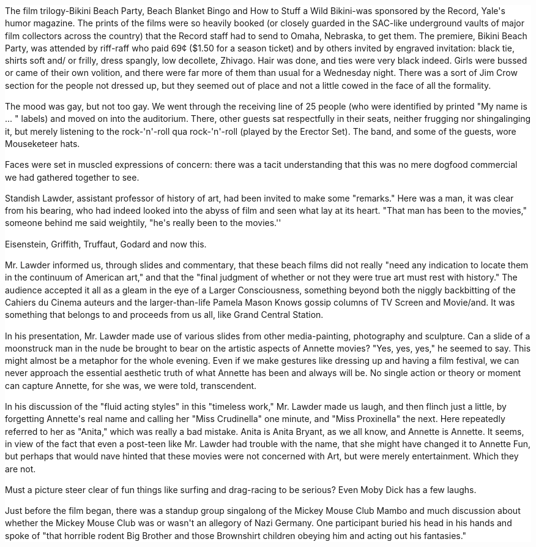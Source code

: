 The film trilogy-Bikini Beach Party, Beach Blanket Bingo and How to Stuff a Wild Bikini-was sponsored by the Record, Yale's humor magazine. The prints of the films were so heavily booked (or closely guarded in the SAC-like underground vaults of major film collectors across the country) that the Record staff had to send to Omaha, Nebraska, to get them. The premiere, Bikini Beach Party, was attended by riff-raff who paid 69¢ ($1.50 for a season ticket) and by others invited by engraved invitation: black tie, shirts soft and/ or frilly, dress spangly, low decollete, Zhivago. Hair was done, and ties were very black indeed. Girls were bussed or came of their own volition, and there were far more of them than usual for a Wednesday night. There was a sort of Jim Crow section for the people not dressed up, but they seemed out of place and not a little cowed in the face of all the formality.

The mood was gay, but not too gay. We went through the receiving line of 25 people (who were identified by printed "My name is ... " labels) and moved on into the auditorium. There, other guests sat respectfully in their seats, neither frugging nor shingalinging it, but merely listening to the rock-'n'-roll qua rock-'n'-roll (played by the Erector Set). The band, and some of the guests, wore Mouseketeer hats.

Faces were set in muscled expressions of concern: there was a tacit understanding that this was no mere dogfood commercial we had gathered together to see.

Standish Lawder, assistant professor of history of art, had been invited to make some "remarks." Here was a man, it was clear from his bearing, who had indeed looked into the abyss of film and seen what lay at its heart. "That man has been to the movies," someone behind me said weightily, "he's really been to the movies.''

Eisenstein, Griffith, Truffaut, Godard and now this.

Mr. Lawder informed us, through slides and commentary, that these beach films did not really "need any indication to locate them in the continuum of American art," and that the "final judgment of whether or not they were true art must rest with history." The audience accepted it all as a gleam in the eye of a Larger Consciousness, something beyond both the niggly backbitting of the Cahiers du Cinema auteurs and the larger-than-life Pamela Mason Knows gossip columns of TV Screen and Movie/and. It was something that belongs to and proceeds from us all, like Grand Central Station.

In his presentation, Mr. Lawder made use of various slides from other media-painting, photography and sculpture. Can a slide of a moonstruck man in the nude be brought to bear on the artistic aspects of Annette movies? "Yes, yes, yes," he seemed to say. This might almost be a metaphor for the whole evening. Even if we make gestures like dressing up and having a film festival, we can never approach the essential aesthetic truth of what Annette has been and always will be. No single action or theory or moment can capture Annette, for she was, we were told, transcendent.

In his discussion of the "fluid acting styles" in this "timeless work," Mr. Lawder made us laugh, and then flinch just a little, by forgetting Annette's real name and calling her "Miss Crudinella" one minute, and "Miss Proxinella" the next. Here repeatedly referred to her as "Anita," which was really a bad mistake. Anita is Anita Bryant, as we all know, and Annette is Annette. It seems, in view of the fact that even a post-teen like Mr. Lawder had trouble with the name, that she might have changed it to Annette Fun, but perhaps that would nave hinted that these movies were not concerned with Art, but were merely entertainment. Which they are not.

Must a picture steer clear of fun things like surfing and drag-racing to be serious? Even Moby Dick has a few laughs.

Just before the film began, there was a standup group singalong of the Mickey Mouse Club Mambo and much discussion about whether the Mickey Mouse Club was or wasn't an allegory of Nazi Germany. One participant buried his head in his hands and spoke of "that horrible rodent Big Brother and those Brownshirt children obeying him and acting out his fantasies."
